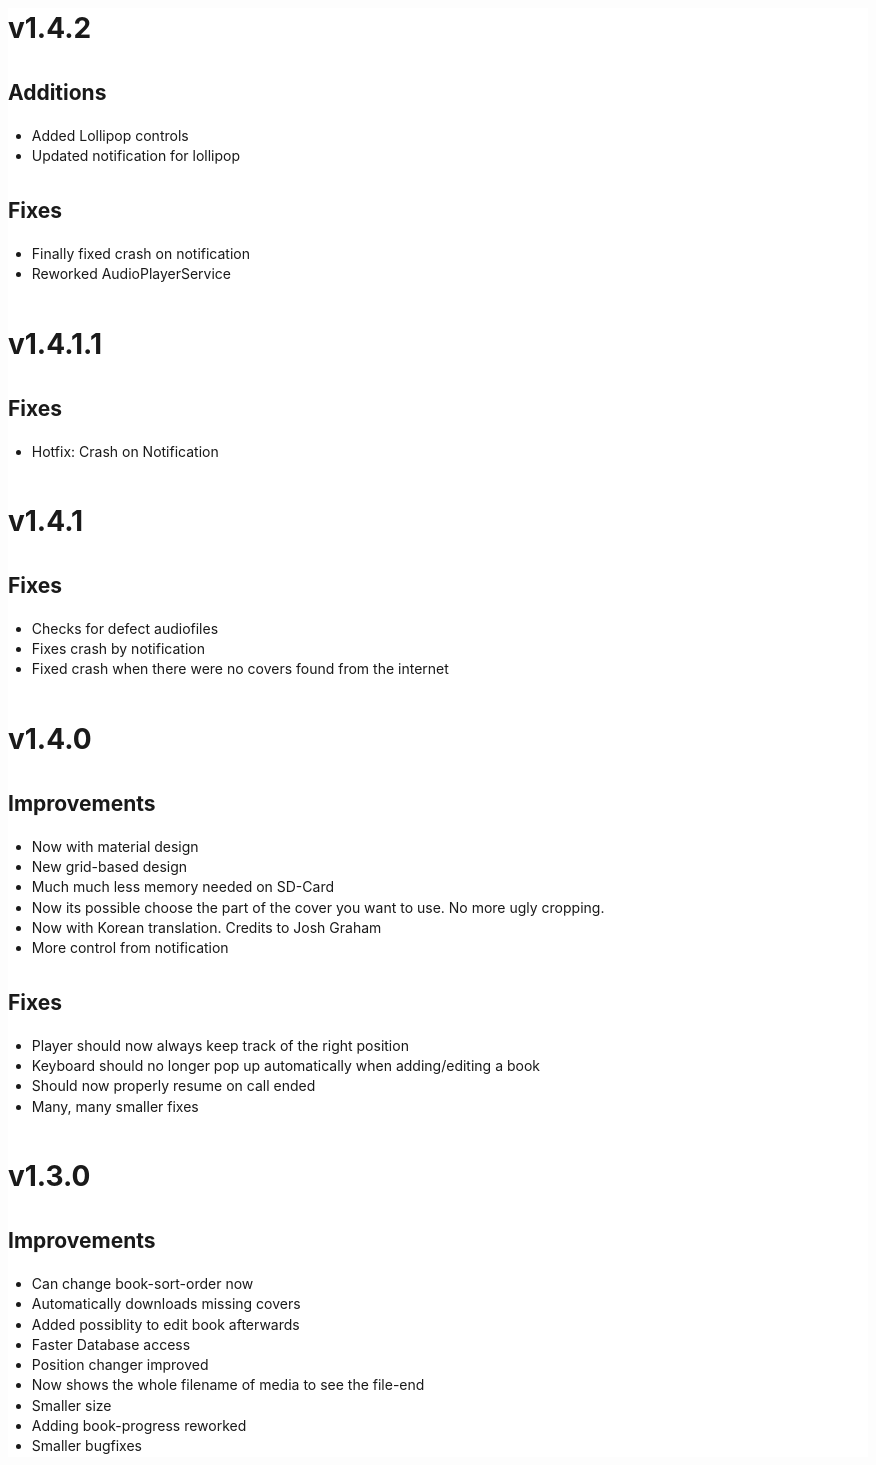 # v1.4.2

## Additions
* Added Lollipop controls
* Updated notification for lollipop

## Fixes
* Finally fixed crash on notification
* Reworked AudioPlayerService

# v1.4.1.1

## Fixes
* Hotfix: Crash on Notification

# v1.4.1

## Fixes
* Checks for defect audiofiles
* Fixes crash by notification
* Fixed crash when there were no covers found from the internet

# v1.4.0

## Improvements
* Now with material design
* New grid-based design
* Much much less memory needed on SD-Card
* Now its possible choose the part of the cover you want to use. No more ugly cropping.
* Now with Korean translation. Credits to Josh Graham
* More control from notification

## Fixes
* Player should now always keep track of the right position
* Keyboard should no longer pop up automatically when adding/editing a book
* Should now properly resume on call ended
* Many, many smaller fixes

# v1.3.0

## Improvements
* Can change book-sort-order now
* Automatically downloads missing covers
* Added possiblity to edit book afterwards
* Faster Database access
* Position changer improved
* Now shows the whole filename of media to see the file-end
* Smaller size
* Adding book-progress reworked
* Smaller bugfixes
